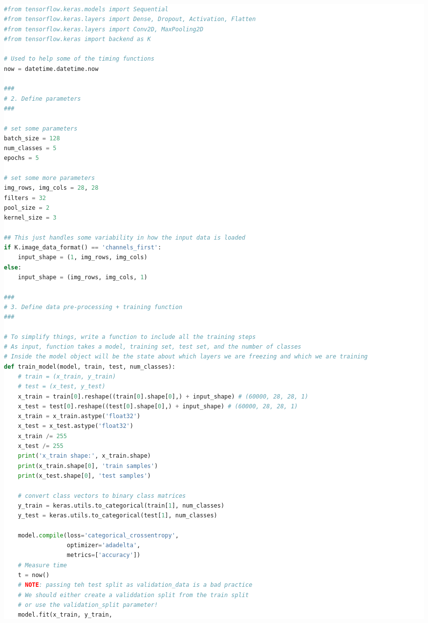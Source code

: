 ```python
#from tensorflow.keras.models import Sequential
#from tensorflow.keras.layers import Dense, Dropout, Activation, Flatten
#from tensorflow.keras.layers import Conv2D, MaxPooling2D
#from tensorflow.keras import backend as K

# Used to help some of the timing functions
now = datetime.datetime.now

###
# 2. Define parameters
###

# set some parameters
batch_size = 128
num_classes = 5
epochs = 5

# set some more parameters
img_rows, img_cols = 28, 28
filters = 32
pool_size = 2
kernel_size = 3

## This just handles some variability in how the input data is loaded
if K.image_data_format() == 'channels_first':
    input_shape = (1, img_rows, img_cols)
else:
    input_shape = (img_rows, img_cols, 1)

###
# 3. Define data pre-processing + training function
###

# To simplify things, write a function to include all the training steps
# As input, function takes a model, training set, test set, and the number of classes
# Inside the model object will be the state about which layers we are freezing and which we are training
def train_model(model, train, test, num_classes):
    # train = (x_train, y_train)
    # test = (x_test, y_test)
    x_train = train[0].reshape((train[0].shape[0],) + input_shape) # (60000, 28, 28, 1)
    x_test = test[0].reshape((test[0].shape[0],) + input_shape) # (60000, 28, 28, 1)
    x_train = x_train.astype('float32')
    x_test = x_test.astype('float32')
    x_train /= 255
    x_test /= 255
    print('x_train shape:', x_train.shape)
    print(x_train.shape[0], 'train samples')
    print(x_test.shape[0], 'test samples')

    # convert class vectors to binary class matrices
    y_train = keras.utils.to_categorical(train[1], num_classes)
    y_test = keras.utils.to_categorical(test[1], num_classes)

    model.compile(loss='categorical_crossentropy',
                  optimizer='adadelta',
                  metrics=['accuracy'])
    # Measure time
    t = now()
    # NOTE: passing teh test split as validation_data is a bad practice
    # We should either create a validdation split from the train split
    # or use the validation_split parameter!
    model.fit(x_train, y_train,
```